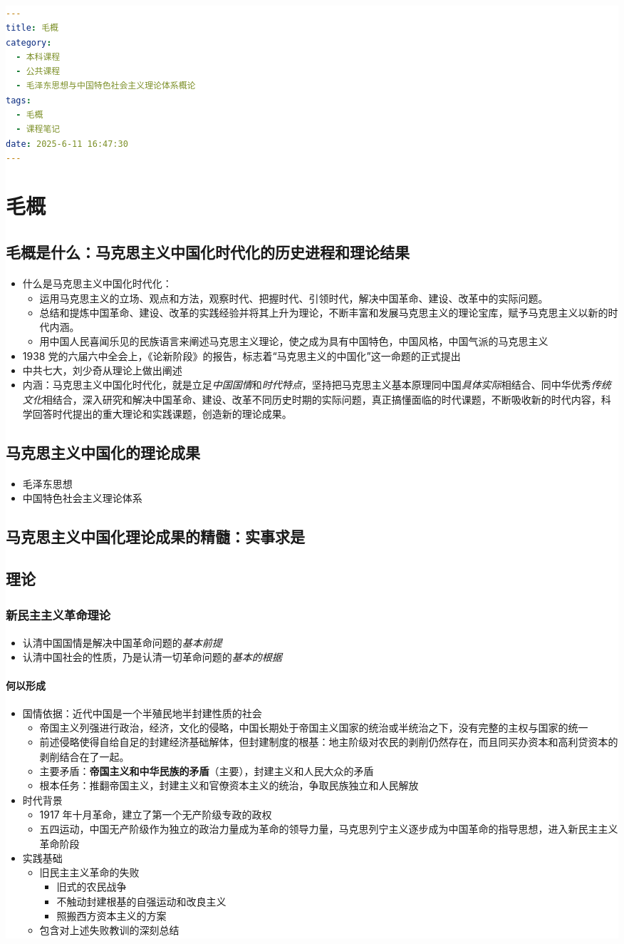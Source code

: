 ```yaml
---
title: 毛概
category:
  - 本科课程
  - 公共课程
  - 毛泽东思想与中国特色社会主义理论体系概论
tags:
  - 毛概
  - 课程笔记
date: 2025-6-11 16:47:30
---
```


# 毛概

## 毛概是什么：马克思主义中国化时代化的历史进程和理论结果

- 什么是马克思主义中国化时代化：
  - 运用马克思主义的立场、观点和方法，观察时代、把握时代、引领时代，解决中国革命、建设、改革中的实际问题。
  - 总结和提炼中国革命、建设、改革的实践经验并将其上升为理论，不断丰富和发展马克思主义的理论宝库，赋予马克思主义以新的时代内涵。
  - 用中国人民喜闻乐见的民族语言来阐述马克思主义理论，使之成为具有中国特色，中国风格，中国气派的马克思主义
- 1938 党的六届六中全会上，《论新阶段》的报告，标志着“马克思主义的中国化”这一命题的正式提出
- 中共七大，刘少奇从理论上做出阐述
- 内涵：马克思主义中国化时代化，就是立足*中国国情*和*时代特点*，坚持把马克思主义基本原理同中国*具体实际*相结合、同中华优秀*传统文化*相结合，深入研究和解决中国革命、建设、改革不同历史时期的实际问题，真正搞懂面临的时代课题，不断吸收新的时代内容，科学回答时代提出的重大理论和实践课题，创造新的理论成果。

## 马克思主义中国化的理论成果

- 毛泽东思想
- 中国特色社会主义理论体系

## 马克思主义中国化理论成果的精髓：实事求是

## 理论

### 新民主主义革命理论

- 认清中国国情是解决中国革命问题的*基本前提*
- 认清中国社会的性质，乃是认清一切革命问题的*基本的根据*

#### 何以形成

- 国情依据：近代中国是一个半殖民地半封建性质的社会
  - 帝国主义列强进行政治，经济，文化的侵略，中国长期处于帝国主义国家的统治或半统治之下，没有完整的主权与国家的统一
  - 前述侵略使得自给自足的封建经济基础解体，但封建制度的根基：地主阶级对农民的剥削仍然存在，而且同买办资本和高利贷资本的剥削结合在了一起。
  - 主要矛盾：**帝国主义和中华民族的矛盾**（主要），封建主义和人民大众的矛盾
  - 根本任务：推翻帝国主义，封建主义和官僚资本主义的统治，争取民族独立和人民解放
- 时代背景
  - 1917 年十月革命，建立了第一个无产阶级专政的政权
  - 五四运动，中国无产阶级作为独立的政治力量成为革命的领导力量，马克思列宁主义逐步成为中国革命的指导思想，进入新民主主义革命阶段
- 实践基础
  - 旧民主主义革命的失败
    - 旧式的农民战争
    - 不触动封建根基的自强运动和改良主义
    - 照搬西方资本主义的方案
  - 包含对上述失败教训的深刻总结
